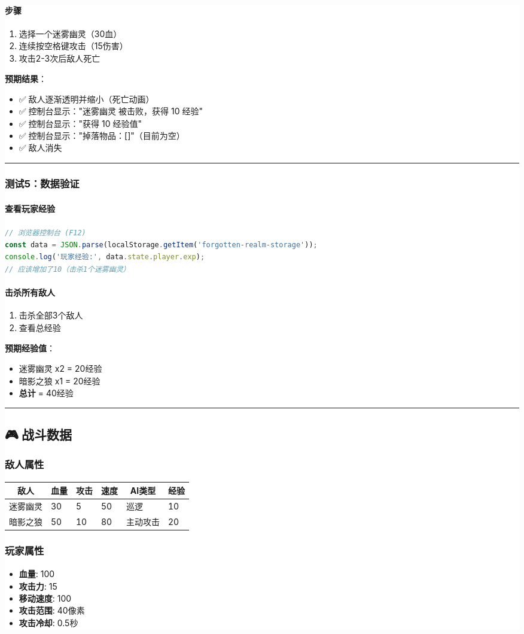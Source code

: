 #### 步骤
1. 选择一个迷雾幽灵（30血）
2. 连续按空格键攻击（15伤害）
3. 攻击2-3次后敌人死亡

**预期结果**：
- ✅ 敌人逐渐透明并缩小（死亡动画）
- ✅ 控制台显示："迷雾幽灵 被击败，获得 10 经验"
- ✅ 控制台显示："获得 10 经验值"
- ✅ 控制台显示："掉落物品：[]"（目前为空）
- ✅ 敌人消失

---

### 测试5：数据验证

#### 查看玩家经验
```javascript
// 浏览器控制台 (F12)
const data = JSON.parse(localStorage.getItem('forgotten-realm-storage'));
console.log('玩家经验:', data.state.player.exp);
// 应该增加了10（击杀1个迷雾幽灵）
```

#### 击杀所有敌人
1. 击杀全部3个敌人
2. 查看总经验

**预期经验值**：
- 迷雾幽灵 x2 = 20经验
- 暗影之狼 x1 = 20经验
- **总计** = 40经验

---

## 🎮 战斗数据

### 敌人属性

| 敌人 | 血量 | 攻击 | 速度 | AI类型 | 经验 |
|------|------|------|------|--------|------|
| 迷雾幽灵 | 30 | 5 | 50 | 巡逻 | 10 |
| 暗影之狼 | 50 | 10 | 80 | 主动攻击 | 20 |

### 玩家属性
- **血量**: 100
- **攻击力**: 15
- **移动速度**: 100
- **攻击范围**: 40像素
- **攻击冷却**: 0.5秒
